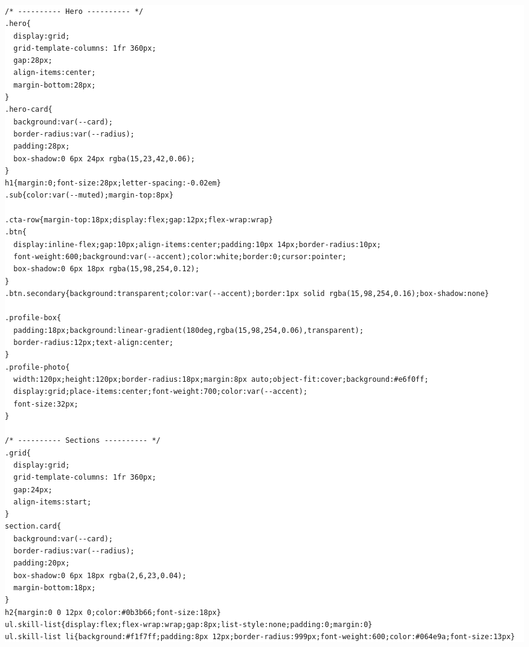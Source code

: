     /* ---------- Hero ---------- */
    .hero{
      display:grid;
      grid-template-columns: 1fr 360px;
      gap:28px;
      align-items:center;
      margin-bottom:28px;
    }
    .hero-card{
      background:var(--card);
      border-radius:var(--radius);
      padding:28px;
      box-shadow:0 6px 24px rgba(15,23,42,0.06);
    }
    h1{margin:0;font-size:28px;letter-spacing:-0.02em}
    .sub{color:var(--muted);margin-top:8px}

    .cta-row{margin-top:18px;display:flex;gap:12px;flex-wrap:wrap}
    .btn{
      display:inline-flex;gap:10px;align-items:center;padding:10px 14px;border-radius:10px;
      font-weight:600;background:var(--accent);color:white;border:0;cursor:pointer;
      box-shadow:0 6px 18px rgba(15,98,254,0.12);
    }
    .btn.secondary{background:transparent;color:var(--accent);border:1px solid rgba(15,98,254,0.16);box-shadow:none}

    .profile-box{
      padding:18px;background:linear-gradient(180deg,rgba(15,98,254,0.06),transparent);
      border-radius:12px;text-align:center;
    }
    .profile-photo{
      width:120px;height:120px;border-radius:18px;margin:8px auto;object-fit:cover;background:#e6f0ff;
      display:grid;place-items:center;font-weight:700;color:var(--accent);
      font-size:32px;
    }

    /* ---------- Sections ---------- */
    .grid{
      display:grid;
      grid-template-columns: 1fr 360px;
      gap:24px;
      align-items:start;
    }
    section.card{
      background:var(--card);
      border-radius:var(--radius);
      padding:20px;
      box-shadow:0 6px 18px rgba(2,6,23,0.04);
      margin-bottom:18px;
    }
    h2{margin:0 0 12px 0;color:#0b3b66;font-size:18px}
    ul.skill-list{display:flex;flex-wrap:wrap;gap:8px;list-style:none;padding:0;margin:0}
    ul.skill-list li{background:#f1f7ff;padding:8px 12px;border-radius:999px;font-weight:600;color:#064e9a;font-size:13px}
